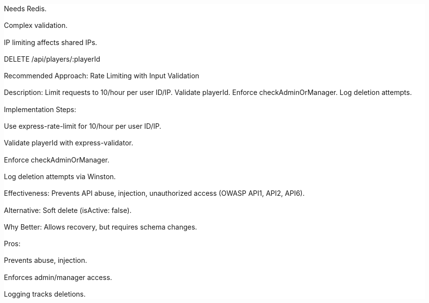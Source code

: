 



Needs Redis.



Complex validation.



IP limiting affects shared IPs.

DELETE /api/players/:playerId

Recommended Approach: Rate Limiting with Input Validation





Description: Limit requests to 10/hour per user ID/IP. Validate playerId. Enforce checkAdminOrManager. Log deletion attempts.



Implementation Steps:





Use express-rate-limit for 10/hour per user ID/IP.



Validate playerId with express-validator.



Enforce checkAdminOrManager.



Log deletion attempts via Winston.



Effectiveness: Prevents API abuse, injection, unauthorized access (OWASP API1, API2, API6).



Alternative: Soft delete (isActive: false).





Why Better: Allows recovery, but requires schema changes.



Pros:





Prevents abuse, injection.



Enforces admin/manager access.



Logging tracks deletions.
